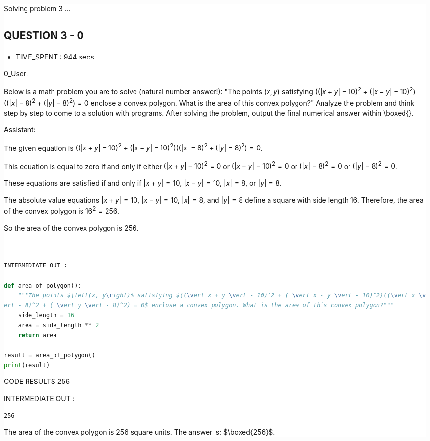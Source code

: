 Solving problem 3 ...



## QUESTION 3 - 0 
- TIME_SPENT : 944 secs

0_User:

Below is a math problem you are to solve (natural number answer!):
"The points $\left(x, y\right)$ satisfying $((\vert x + y \vert - 10)^2 + ( \vert x - y \vert - 10)^2)((\vert x \vert - 8)^2 + ( \vert y \vert - 8)^2) = 0$ enclose a convex polygon. What is the area of this convex polygon?"
Analyze the problem and think step by step to come to a solution with programs. After solving the problem, output the final numerical answer within \boxed{}.

Assistant:

 The given equation is $((\vert x + y \vert - 10)^2 + ( \vert x - y \vert - 10)^2)((\vert x \vert - 8)^2 + ( \vert y \vert - 8)^2) = 0$.

This equation is equal to zero if and only if either $(\vert x + y \vert - 10)^2 = 0$ or $(\vert x - y \vert - 10)^2 = 0$ or $(\vert x \vert - 8)^2 = 0$ or $(\vert y \vert - 8)^2 = 0$.

These equations are satisfied if and only if $\vert x + y \vert = 10$, $\vert x - y \vert = 10$, $\vert x \vert = 8$, or $\vert y \vert = 8$.

The absolute value equations $\vert x + y \vert = 10$, $\vert x - y \vert = 10$, $\vert x \vert = 8$, and $\vert y \vert = 8$ define a square with side length 16. Therefore, the area of the convex polygon is $16^2 = 256$.

So the area of the convex polygon is 256.
```python


INTERMEDIATE OUT :

def area_of_polygon():
    """The points $\left(x, y\right)$ satisfying $((\vert x + y \vert - 10)^2 + ( \vert x - y \vert - 10)^2)((\vert x \vert - 8)^2 + ( \vert y \vert - 8)^2) = 0$ enclose a convex polygon. What is the area of this convex polygon?"""
    side_length = 16
    area = side_length ** 2
    return area

result = area_of_polygon()
print(result)
```

CODE RESULTS 256

INTERMEDIATE OUT :
```output
256
```
The area of the convex polygon is 256 square units. The answer is: $\boxed{256}$.
